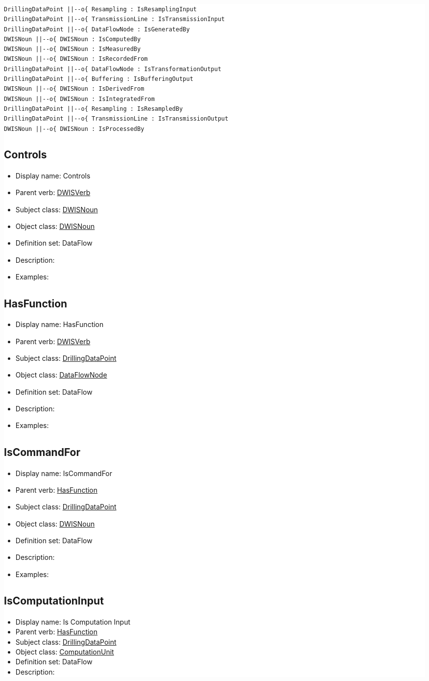 ```mermaid
DrillingDataPoint ||--o{ Resampling : IsResamplingInput
DrillingDataPoint ||--o{ TransmissionLine : IsTransmissionInput
DrillingDataPoint ||--o{ DataFlowNode : IsGeneratedBy
DWISNoun ||--o{ DWISNoun : IsComputedBy
DWISNoun ||--o{ DWISNoun : IsMeasuredBy
DWISNoun ||--o{ DWISNoun : IsRecordedFrom
DrillingDataPoint ||--o{ DataFlowNode : IsTransformationOutput
DrillingDataPoint ||--o{ Buffering : IsBufferingOutput
DWISNoun ||--o{ DWISNoun : IsDerivedFrom
DWISNoun ||--o{ DWISNoun : IsIntegratedFrom
DrillingDataPoint ||--o{ Resampling : IsResampledBy
DrillingDataPoint ||--o{ TransmissionLine : IsTransmissionOutput
DWISNoun ||--o{ DWISNoun : IsProcessedBy
```
## Controls 
- Display name: Controls
- Parent verb: [DWISVerb](./DWISSemantics.md#DWISVerb)
- Subject class: [DWISNoun](./DWISSemantics.md#DWISNoun)
- Object class: [DWISNoun](./DWISSemantics.md#DWISNoun)
- Definition set: DataFlow
- Description: 

- Examples:
## HasFunction 
- Display name: HasFunction
- Parent verb: [DWISVerb](./DWISSemantics.md#DWISVerb)
- Subject class: [DrillingDataPoint](./DrillingDataSemantics.md#DrillingDataPoint)
- Object class: [DataFlowNode](./DataFlow.md#DataFlowNode)
- Definition set: DataFlow
- Description: 

- Examples:
## IsCommandFor 
- Display name: IsCommandFor
- Parent verb: [HasFunction](./DataFlow.md#HasFunction)
- Subject class: [DrillingDataPoint](./DrillingDataSemantics.md#DrillingDataPoint)
- Object class: [DWISNoun](./DWISSemantics.md#DWISNoun)
- Definition set: DataFlow
- Description: 

- Examples:
## IsComputationInput 
- Display name: Is Computation Input
- Parent verb: [HasFunction](./DataFlow.md#HasFunction)
- Subject class: [DrillingDataPoint](./DrillingDataSemantics.md#DrillingDataPoint)
- Object class: [ComputationUnit](./DataFlow.md#ComputationUnit)
- Definition set: DataFlow
- Description: 
